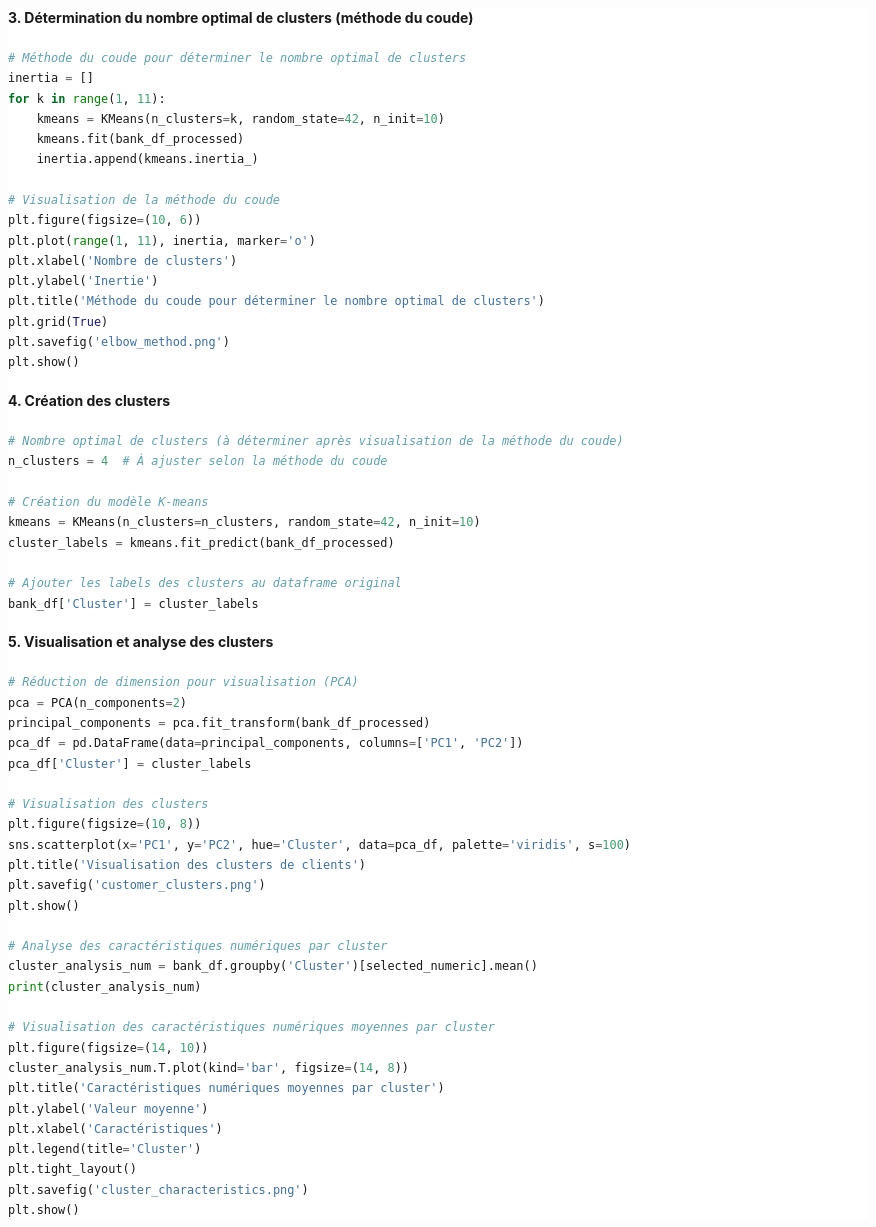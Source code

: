 #### 3. Détermination du nombre optimal de clusters (méthode du coude)

```python
# Méthode du coude pour déterminer le nombre optimal de clusters
inertia = []
for k in range(1, 11):
    kmeans = KMeans(n_clusters=k, random_state=42, n_init=10)
    kmeans.fit(bank_df_processed)
    inertia.append(kmeans.inertia_)

# Visualisation de la méthode du coude
plt.figure(figsize=(10, 6))
plt.plot(range(1, 11), inertia, marker='o')
plt.xlabel('Nombre de clusters')
plt.ylabel('Inertie')
plt.title('Méthode du coude pour déterminer le nombre optimal de clusters')
plt.grid(True)
plt.savefig('elbow_method.png')
plt.show()
```

#### 4. Création des clusters

```python
# Nombre optimal de clusters (à déterminer après visualisation de la méthode du coude)
n_clusters = 4  # À ajuster selon la méthode du coude

# Création du modèle K-means
kmeans = KMeans(n_clusters=n_clusters, random_state=42, n_init=10)
cluster_labels = kmeans.fit_predict(bank_df_processed)

# Ajouter les labels des clusters au dataframe original
bank_df['Cluster'] = cluster_labels
```

#### 5. Visualisation et analyse des clusters

```python
# Réduction de dimension pour visualisation (PCA)
pca = PCA(n_components=2)
principal_components = pca.fit_transform(bank_df_processed)
pca_df = pd.DataFrame(data=principal_components, columns=['PC1', 'PC2'])
pca_df['Cluster'] = cluster_labels

# Visualisation des clusters
plt.figure(figsize=(10, 8))
sns.scatterplot(x='PC1', y='PC2', hue='Cluster', data=pca_df, palette='viridis', s=100)
plt.title('Visualisation des clusters de clients')
plt.savefig('customer_clusters.png')
plt.show()

# Analyse des caractéristiques numériques par cluster
cluster_analysis_num = bank_df.groupby('Cluster')[selected_numeric].mean()
print(cluster_analysis_num)

# Visualisation des caractéristiques numériques moyennes par cluster
plt.figure(figsize=(14, 10))
cluster_analysis_num.T.plot(kind='bar', figsize=(14, 8))
plt.title('Caractéristiques numériques moyennes par cluster')
plt.ylabel('Valeur moyenne')
plt.xlabel('Caractéristiques')
plt.legend(title='Cluster')
plt.tight_layout()
plt.savefig('cluster_characteristics.png')
plt.show()
```